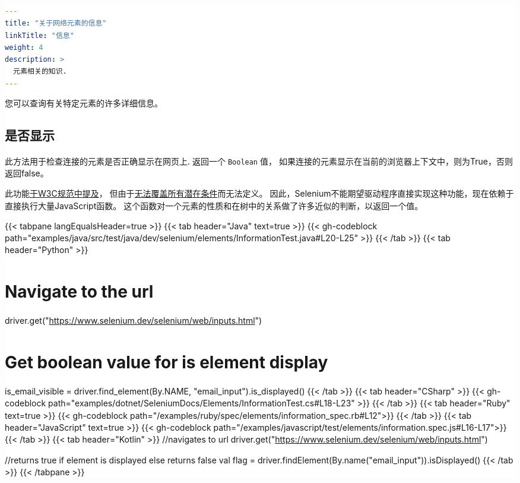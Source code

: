 ```yaml
---
title: "关于网络元素的信息"
linkTitle: "信息"
weight: 4
description: >
  元素相关的知识.
---
```


您可以查询有关特定元素的许多详细信息。

## 是否显示

此方法用于检查连接的元素是否正确显示在网页上. 返回一个 `Boolean` 值，
如果连接的元素显示在当前的浏览器上下文中，则为True，否则返回false。

此功能[于W3C规范中提及](https://w3c.github.io/webdriver/#element-displayedness)，
但由于[无法覆盖所有潜在条件](https://www.youtube.com/watch?v=LAD_XPGP_kk)而无法定义。
因此，Selenium不能期望驱动程序直接实现这种功能，现在依赖于直接执行大量JavaScript函数。
这个函数对一个元素的性质和在树中的关系做了许多近似的判断，以返回一个值。


{{< tabpane langEqualsHeader=true >}}
{{< tab header="Java" text=true >}}
{{< gh-codeblock path="examples/java/src/test/java/dev/selenium/elements/InformationTest.java#L20-L25" >}}
{{< /tab >}}
{{< tab header="Python" >}}
# Navigate to the url
driver.get("https://www.selenium.dev/selenium/web/inputs.html")

# Get boolean value for is element display
is_email_visible = driver.find_element(By.NAME, "email_input").is_displayed()
{{< /tab >}}
{{< tab header="CSharp" >}}
{{< gh-codeblock path="examples/dotnet/SeleniumDocs/Elements/InformationTest.cs#L18-L23" >}}
{{< /tab >}}
{{< tab header="Ruby" text=true >}}
{{< gh-codeblock path="/examples/ruby/spec/elements/information_spec.rb#L12">}}
{{< /tab >}}
{{< tab header="JavaScript" text=true >}}
{{< gh-codeblock path="/examples/javascript/test/elements/information.spec.js#L16-L17">}}
{{< /tab >}}
{{< tab header="Kotlin" >}}
//navigates to url
 driver.get("https://www.selenium.dev/selenium/web/inputs.html")

 //returns true if element is displayed else returns false
 val flag = driver.findElement(By.name("email_input")).isDisplayed()
{{< /tab >}}
{{< /tabpane >}}
